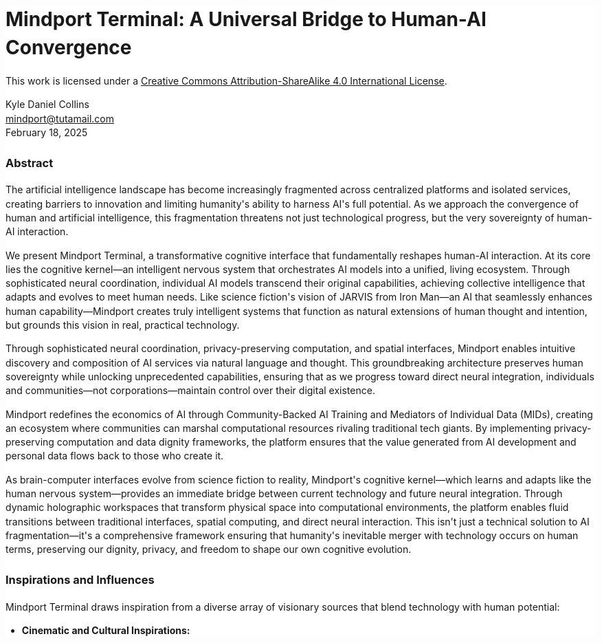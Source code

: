 # Mindport Terminal: A Universal Bridge to Human-AI Convergence

This work is licensed under a [Creative Commons Attribution-ShareAlike 4.0 International License](http://creativecommons.org/licenses/by-sa/4.0/).

Kyle Daniel Collins  
mindport@tutamail.com  
February 18, 2025

### Abstract

The artificial intelligence landscape has become increasingly fragmented across centralized platforms and isolated services, creating barriers to innovation and limiting humanity's ability to harness AI's full potential. As we approach the convergence of human and artificial intelligence, this fragmentation threatens not just technological progress, but the very sovereignty of human-AI interaction.

We present Mindport Terminal, a transformative cognitive interface that fundamentally reshapes human-AI interaction. At its core lies the cognitive kernel—an intelligent nervous system that orchestrates AI models into a unified, living ecosystem. Through sophisticated neural coordination, individual AI models transcend their original capabilities, achieving collective intelligence that adapts and evolves to meet human needs. Like science fiction's vision of JARVIS from Iron Man—an AI that seamlessly enhances human capability—Mindport creates truly intelligent systems that function as natural extensions of human thought and intention, but grounds this vision in real, practical technology.

Through sophisticated neural coordination, privacy-preserving computation, and spatial interfaces, Mindport enables intuitive discovery and composition of AI services via natural language and thought. This groundbreaking architecture preserves human sovereignty while unlocking unprecedented capabilities, ensuring that as we progress toward direct neural integration, individuals and communities—not corporations—maintain control over their digital existence.

Mindport redefines the economics of AI through Community-Backed AI Training and Mediators of Individual Data (MIDs), creating an ecosystem where communities can marshal computational resources rivaling traditional tech giants. By implementing privacy-preserving computation and data dignity frameworks, the platform ensures that the value generated from AI development and personal data flows back to those who create it.

As brain-computer interfaces evolve from science fiction to reality, Mindport's cognitive kernel—which learns and adapts like the human nervous system—provides an immediate bridge between current technology and future neural integration. Through dynamic holographic workspaces that transform physical space into computational environments, the platform enables fluid transitions between traditional interfaces, spatial computing, and direct neural interaction. This isn't just a technical solution to AI fragmentation—it's a comprehensive framework ensuring that humanity's inevitable merger with technology occurs on human terms, preserving our dignity, privacy, and freedom to shape our own cognitive evolution.

### Inspirations and Influences

Mindport Terminal draws inspiration from a diverse array of visionary sources that blend technology with human potential:

- **Cinematic and Cultural Inspirations:**
